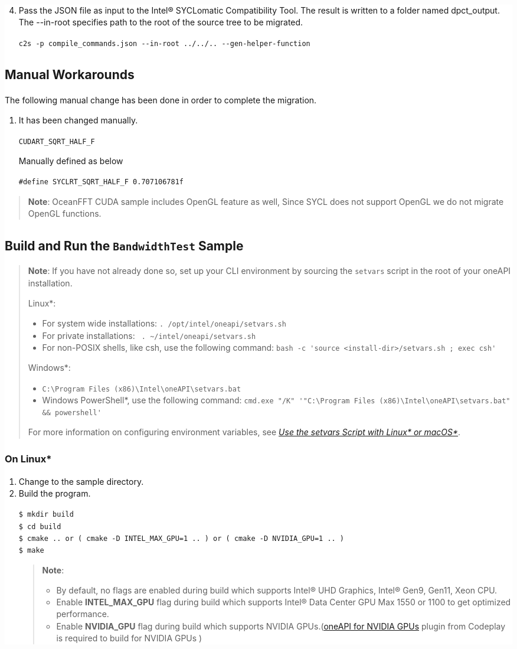 4. Pass the JSON file as input to the Intel® SYCLomatic Compatibility Tool. The result is written to a folder named dpct_output. The --in-root specifies path to the root of the source tree to be migrated.
   ```
   c2s -p compile_commands.json --in-root ../../.. --gen-helper-function 
   ```
## Manual Workarounds
The following manual change has been done in order to complete the migration.
   
1. It has been changed manually.
      ```
      CUDART_SQRT_HALF_F
      ```
      Manually defined as below
      ```
      #define SYCLRT_SQRT_HALF_F 0.707106781f
      ```
> **Note**: OceanFFT CUDA sample includes OpenGL feature as well, Since SYCL does not support OpenGL we do not migrate OpenGL  functions.

## Build and Run the `BandwidthTest` Sample

> **Note**: If you have not already done so, set up your CLI
> environment by sourcing  the `setvars` script in the root of your oneAPI installation.
>
> Linux*:
> - For system wide installations: `. /opt/intel/oneapi/setvars.sh`
> - For private installations: ` . ~/intel/oneapi/setvars.sh`
> - For non-POSIX shells, like csh, use the following command: `bash -c 'source <install-dir>/setvars.sh ; exec csh'`
>
> Windows*:
> - `C:\Program Files (x86)\Intel\oneAPI\setvars.bat`
> - Windows PowerShell*, use the following command: `cmd.exe "/K" '"C:\Program Files (x86)\Intel\oneAPI\setvars.bat" && powershell'`
>
> For more information on configuring environment variables, see *[Use the setvars Script with Linux* or macOS*](https://www.intel.com/content/www/us/en/develop/documentation/oneapi-programming-guide/top/oneapi-development-environment-setup/use-the-setvars-script-with-linux-or-macos.html)*.

### On Linux*

1. Change to the sample directory.
2. Build the program.
   ```
   $ mkdir build
   $ cd build
   $ cmake .. or ( cmake -D INTEL_MAX_GPU=1 .. ) or ( cmake -D NVIDIA_GPU=1 .. )
   $ make
   ```
   > **Note**:
   > - By default, no flags are enabled during build which supports Intel® UHD Graphics, Intel® Gen9, Gen11, Xeon CPU.
   > - Enable **INTEL_MAX_GPU** flag during build which supports Intel® Data Center GPU Max 1550 or 1100 to get optimized performance.
   > - Enable **NVIDIA_GPU** flag during build which supports NVIDIA GPUs.([oneAPI for NVIDIA GPUs](https://developer.codeplay.com/products/oneapi/nvidia/) plugin   from Codeplay is required to build for NVIDIA GPUs )
